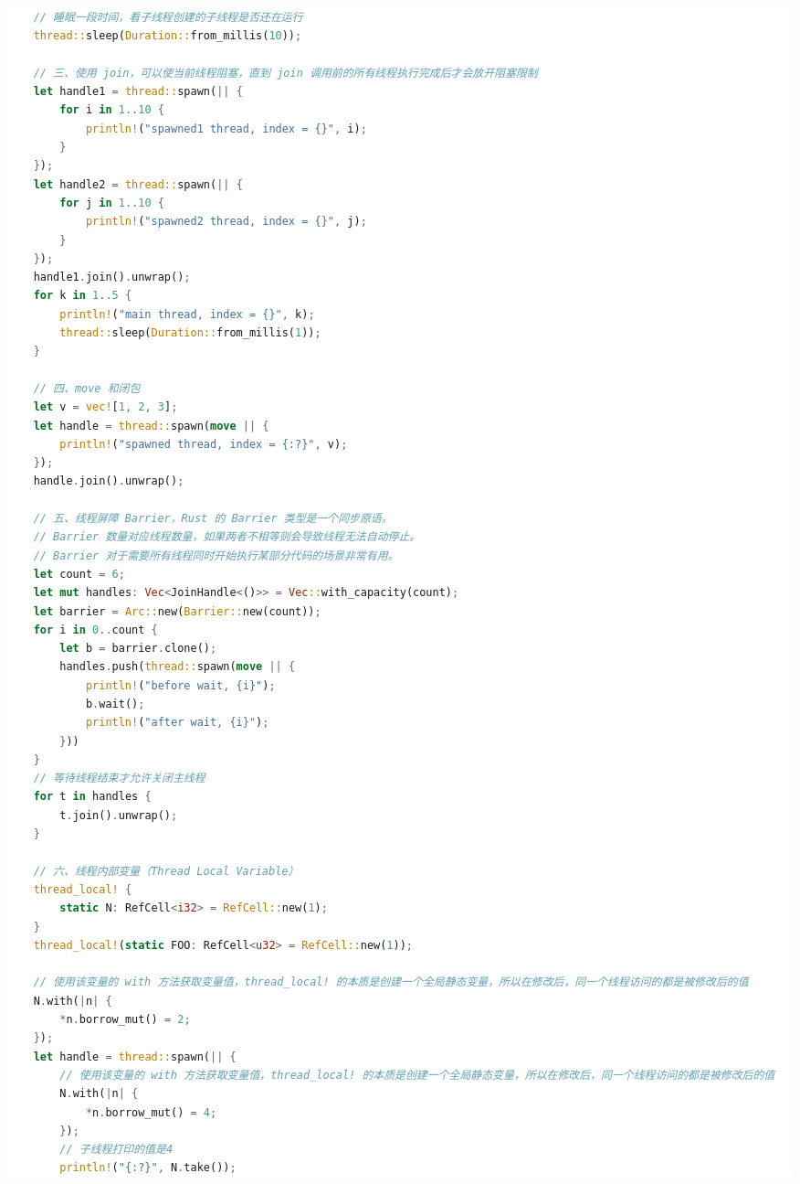 ```rust
    // 睡眠一段时间，看子线程创建的子线程是否还在运行
    thread::sleep(Duration::from_millis(10));

    // 三、使用 join，可以使当前线程阻塞，直到 join 调用前的所有线程执行完成后才会放开阻塞限制
    let handle1 = thread::spawn(|| {
        for i in 1..10 {
            println!("spawned1 thread, index = {}", i);
        }
    });
    let handle2 = thread::spawn(|| {
        for j in 1..10 {
            println!("spawned2 thread, index = {}", j);
        }
    });
    handle1.join().unwrap();
    for k in 1..5 {
        println!("main thread, index = {}", k);
        thread::sleep(Duration::from_millis(1));
    }

    // 四、move 和闭包
    let v = vec![1, 2, 3];
    let handle = thread::spawn(move || {
        println!("spawned thread, index = {:?}", v);
    });
    handle.join().unwrap();

    // 五、线程屏障 Barrier，Rust 的 Barrier 类型是一个同步原语。
    // Barrier 数量对应线程数量，如果两者不相等则会导致线程无法自动停止。
    // Barrier 对于需要所有线程同时开始执行某部分代码的场景非常有用。
    let count = 6;
    let mut handles: Vec<JoinHandle<()>> = Vec::with_capacity(count);
    let barrier = Arc::new(Barrier::new(count));
    for i in 0..count {
        let b = barrier.clone();
        handles.push(thread::spawn(move || {
            println!("before wait, {i}");
            b.wait();
            println!("after wait, {i}");
        }))
    }
    // 等待线程结束才允许关闭主线程
    for t in handles {
        t.join().unwrap();
    }

    // 六、线程内部变量（Thread Local Variable）
    thread_local! {
        static N: RefCell<i32> = RefCell::new(1);
    }
    thread_local!(static FOO: RefCell<u32> = RefCell::new(1));

    // 使用该变量的 with 方法获取变量值，thread_local! 的本质是创建一个全局静态变量，所以在修改后，同一个线程访问的都是被修改后的值
    N.with(|n| {
        *n.borrow_mut() = 2;
    });
    let handle = thread::spawn(|| {
        // 使用该变量的 with 方法获取变量值，thread_local! 的本质是创建一个全局静态变量，所以在修改后，同一个线程访问的都是被修改后的值
        N.with(|n| {
            *n.borrow_mut() = 4;
        });
        // 子线程打印的值是4
        println!("{:?}", N.take());
```